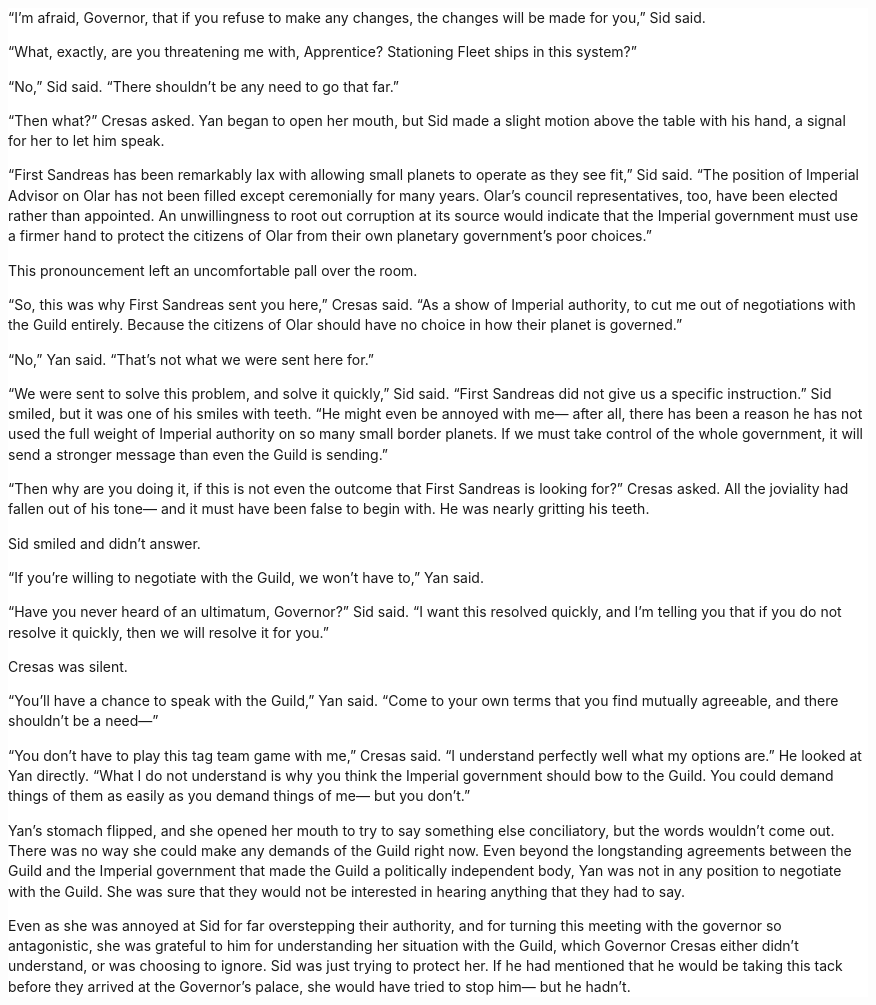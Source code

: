“I’m afraid, Governor, that if you refuse to make any changes, the changes will be made for you,” Sid said.

“What, exactly, are you threatening me with, Apprentice? Stationing Fleet ships in this system?”

“No,” Sid said. “There shouldn’t be any need to go that far.”

“Then what?” Cresas asked. Yan began to open her mouth, but Sid made a slight motion above the table with his hand, a signal for her to let him speak.

“First Sandreas has been remarkably lax with allowing small planets to operate as they see fit,” Sid said. “The position of Imperial Advisor on Olar has not been filled except ceremonially for many years. Olar’s council representatives, too, have been elected rather than appointed. An unwillingness to root out corruption at its source would indicate that the Imperial government must use a firmer hand to protect the citizens of Olar from their own planetary government’s poor choices.”

This pronouncement left an uncomfortable pall over the room.

“So, this was why First Sandreas sent you here,” Cresas said. “As a show of Imperial authority, to cut me out of negotiations with the Guild entirely. Because the citizens of Olar should have no choice in how their planet is governed.”

“No,” Yan said. “That’s not what we were sent here for.”

“We were sent to solve this problem, and solve it quickly,” Sid said. “First Sandreas did not give us a specific instruction.” Sid smiled, but it was one of his smiles with teeth. “He might even be annoyed with me— after all, there has been a reason he has not used the full weight of Imperial authority on so many small border planets. If we must take control of the whole government, it will send a stronger message than even the Guild is sending.”

“Then why are you doing it, if this is not even the outcome that First Sandreas is looking for?” Cresas asked. All the joviality had fallen out of his tone— and it must have been false to begin with. He was nearly gritting his teeth.

Sid smiled and didn’t answer.

“If you’re willing to negotiate with the Guild, we won’t have to,” Yan said.

“Have you never heard of an ultimatum, Governor?” Sid said. “I want this resolved quickly, and I’m telling you that if you do not resolve it quickly, then we will resolve it for you.”

Cresas was silent.

“You’ll have a chance to speak with the Guild,” Yan said. “Come to your own terms that you find mutually agreeable, and there shouldn’t be a need—”

“You don’t have to play this tag team game with me,” Cresas said. “I understand perfectly well what my options are.” He looked at Yan directly. “What I do not understand is why you think the Imperial government should bow to the Guild. You could demand things of them as easily as you demand things of me— but you don’t.”

Yan’s stomach flipped, and she opened her mouth to try to say something else conciliatory, but the words wouldn’t come out. There was no way she could make any demands of the Guild right now. Even beyond the longstanding agreements between the Guild and the Imperial government that made the Guild a politically independent body, Yan was not in any position to negotiate with the Guild. She was sure that they would not be interested in hearing anything that they had to say.

Even as she was annoyed at Sid for far overstepping their authority, and for turning this meeting with the governor so antagonistic, she was grateful to him for understanding her situation with the Guild, which Governor Cresas either didn’t understand, or was choosing to ignore. Sid was just trying to protect her. If he had mentioned that he would be taking this tack before they arrived at the Governor’s palace, she would have tried to stop him— but he hadn’t.
